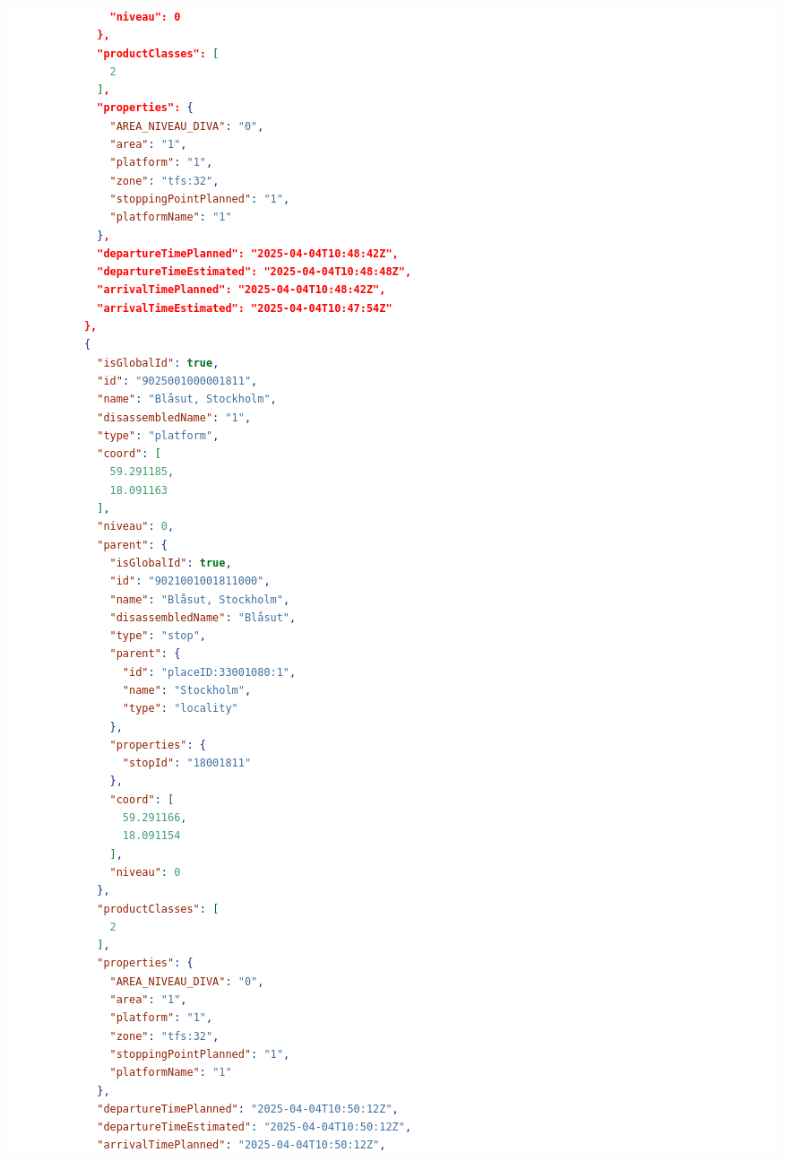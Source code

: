 ```json
                "niveau": 0
              },
              "productClasses": [
                2
              ],
              "properties": {
                "AREA_NIVEAU_DIVA": "0",
                "area": "1",
                "platform": "1",
                "zone": "tfs:32",
                "stoppingPointPlanned": "1",
                "platformName": "1"
              },
              "departureTimePlanned": "2025-04-04T10:48:42Z",
              "departureTimeEstimated": "2025-04-04T10:48:48Z",
              "arrivalTimePlanned": "2025-04-04T10:48:42Z",
              "arrivalTimeEstimated": "2025-04-04T10:47:54Z"
            },
            {
              "isGlobalId": true,
              "id": "9025001000001811",
              "name": "Blåsut, Stockholm",
              "disassembledName": "1",
              "type": "platform",
              "coord": [
                59.291185,
                18.091163
              ],
              "niveau": 0,
              "parent": {
                "isGlobalId": true,
                "id": "9021001001811000",
                "name": "Blåsut, Stockholm",
                "disassembledName": "Blåsut",
                "type": "stop",
                "parent": {
                  "id": "placeID:33001080:1",
                  "name": "Stockholm",
                  "type": "locality"
                },
                "properties": {
                  "stopId": "18001811"
                },
                "coord": [
                  59.291166,
                  18.091154
                ],
                "niveau": 0
              },
              "productClasses": [
                2
              ],
              "properties": {
                "AREA_NIVEAU_DIVA": "0",
                "area": "1",
                "platform": "1",
                "zone": "tfs:32",
                "stoppingPointPlanned": "1",
                "platformName": "1"
              },
              "departureTimePlanned": "2025-04-04T10:50:12Z",
              "departureTimeEstimated": "2025-04-04T10:50:12Z",
              "arrivalTimePlanned": "2025-04-04T10:50:12Z",
```